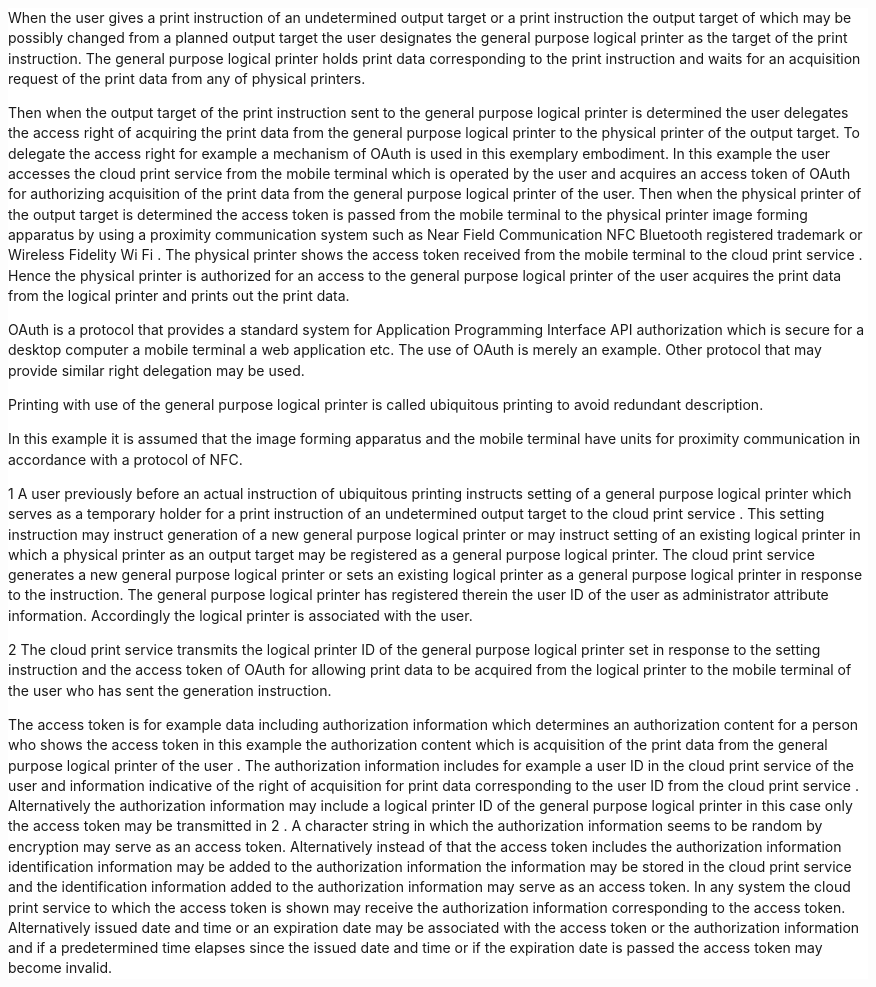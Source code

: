When the user gives a print instruction of an undetermined output target or a print instruction the output target of which may be possibly changed from a planned output target the user designates the general purpose logical printer as the target of the print instruction. The general purpose logical printer holds print data corresponding to the print instruction and waits for an acquisition request of the print data from any of physical printers.

Then when the output target of the print instruction sent to the general purpose logical printer is determined the user delegates the access right of acquiring the print data from the general purpose logical printer to the physical printer of the output target. To delegate the access right for example a mechanism of OAuth is used in this exemplary embodiment. In this example the user accesses the cloud print service from the mobile terminal which is operated by the user and acquires an access token of OAuth for authorizing acquisition of the print data from the general purpose logical printer of the user. Then when the physical printer of the output target is determined the access token is passed from the mobile terminal to the physical printer image forming apparatus by using a proximity communication system such as Near Field Communication NFC Bluetooth registered trademark or Wireless Fidelity Wi Fi . The physical printer shows the access token received from the mobile terminal to the cloud print service . Hence the physical printer is authorized for an access to the general purpose logical printer of the user acquires the print data from the logical printer and prints out the print data.

OAuth is a protocol that provides a standard system for Application Programming Interface API authorization which is secure for a desktop computer a mobile terminal a web application etc. The use of OAuth is merely an example. Other protocol that may provide similar right delegation may be used.

Printing with use of the general purpose logical printer is called ubiquitous printing to avoid redundant description.

In this example it is assumed that the image forming apparatus and the mobile terminal have units for proximity communication in accordance with a protocol of NFC.

 1 A user previously before an actual instruction of ubiquitous printing instructs setting of a general purpose logical printer which serves as a temporary holder for a print instruction of an undetermined output target to the cloud print service . This setting instruction may instruct generation of a new general purpose logical printer or may instruct setting of an existing logical printer in which a physical printer as an output target may be registered as a general purpose logical printer. The cloud print service generates a new general purpose logical printer or sets an existing logical printer as a general purpose logical printer in response to the instruction. The general purpose logical printer has registered therein the user ID of the user as administrator attribute information. Accordingly the logical printer is associated with the user.

 2 The cloud print service transmits the logical printer ID of the general purpose logical printer set in response to the setting instruction and the access token of OAuth for allowing print data to be acquired from the logical printer to the mobile terminal of the user who has sent the generation instruction.

The access token is for example data including authorization information which determines an authorization content for a person who shows the access token in this example the authorization content which is acquisition of the print data from the general purpose logical printer of the user . The authorization information includes for example a user ID in the cloud print service of the user and information indicative of the right of acquisition for print data corresponding to the user ID from the cloud print service . Alternatively the authorization information may include a logical printer ID of the general purpose logical printer in this case only the access token may be transmitted in 2 . A character string in which the authorization information seems to be random by encryption may serve as an access token. Alternatively instead of that the access token includes the authorization information identification information may be added to the authorization information the information may be stored in the cloud print service and the identification information added to the authorization information may serve as an access token. In any system the cloud print service to which the access token is shown may receive the authorization information corresponding to the access token. Alternatively issued date and time or an expiration date may be associated with the access token or the authorization information and if a predetermined time elapses since the issued date and time or if the expiration date is passed the access token may become invalid.
